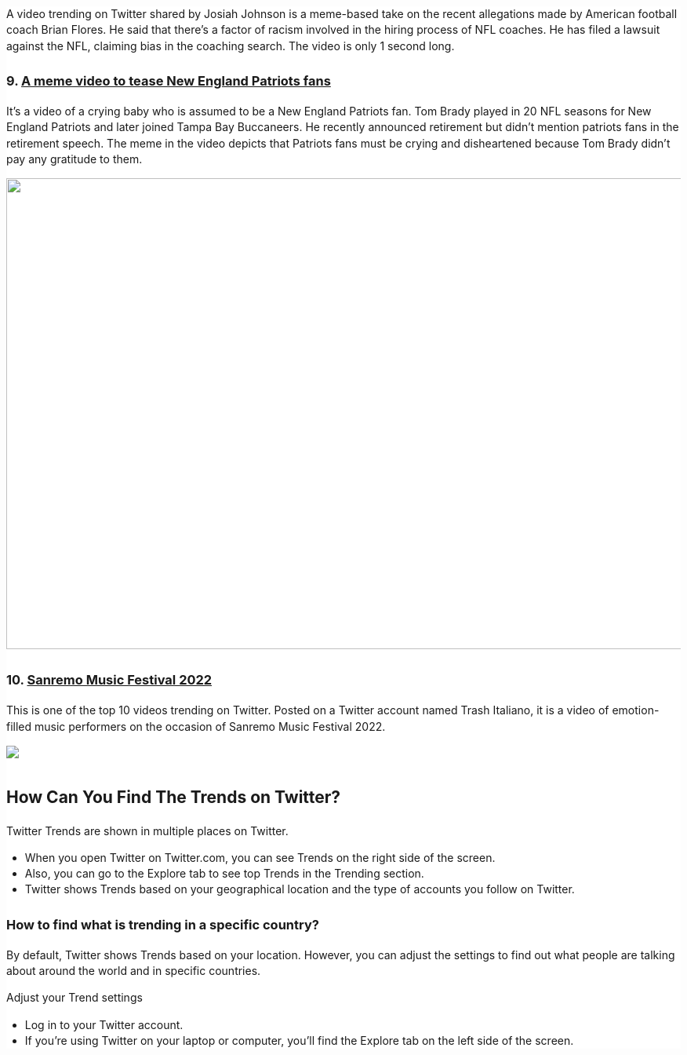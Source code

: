 A video trending on Twitter shared by Josiah Johnson is a meme-based take on the recent allegations made by American football coach Brian Flores. He said that there’s a factor of racism involved in the hiring process of NFL coaches. He has filed a lawsuit against the NFL, claiming bias in the coaching search. The video is only 1 second long.

### 9\. [A meme video to tease New England Patriots fans](https://twitter.com/brgridiron/status/1488526485262675970?ref%5Fsrc=twsrc%5Etfw%7Ctwcamp%5Etweetembed%7Ctwterm%5E1488526485262675970%7Ctwgr%5E%7Ctwcon%5Es1%5Fc10&ref%5Furl=https%3A%2F%2Fvideos.trends24.in%2F)

It’s a video of a crying baby who is assumed to be a New England Patriots fan. Tom Brady played in 20 NFL seasons for New England Patriots and later joined Tampa Bay Buccaneers. He recently announced retirement but didn’t mention patriots fans in the retirement speech. The meme in the video depicts that Patriots fans must be crying and disheartened because Tom Brady didn’t pay any gratitude to them.


<a href="https://appsumo.8odi.net/c/5597632/2082541/7443" target="_top" id="2082541"><img src="//a.impactradius-go.com/display-ad/7443-2082541" border="0" alt="" width="1200" height="600"/></a><img height="0" width="0" src="https://appsumo.8odi.net/i/5597632/2082541/7443" style="position:absolute;visibility:hidden;" border="0" />

### 10\. [Sanremo Music Festival 2022](https://twitter.com/trash%5Fitaliano/status/1488640182916202500?ref%5Fsrc=twsrc%5Etfw%7Ctwcamp%5Etweetembed%7Ctwterm%5E1488640182916202500%7Ctwgr%5E%7Ctwcon%5Es1%5Fc10&ref%5Furl=https%3A%2F%2Fvideos.trends24.in%2F)

This is one of the top 10 videos trending on Twitter. Posted on a Twitter account named Trash Italiano, it is a video of emotion-filled music performers on the occasion of Sanremo Music Festival 2022.


<a href="https://store.nero.com/order/checkout.php?PRODS=42296855&QTY=1&AFFILIATE=108875&CART=1"><img src="http://cdnwww.nero.com/nero-com-wAssets/img/banners/2023/recode/Nero_Recode_Screen_2.png" border="0"></a>

## How Can You Find The Trends on Twitter?

Twitter Trends are shown in multiple places on Twitter.

* When you open Twitter on Twitter.com, you can see Trends on the right side of the screen.
* Also, you can go to the Explore tab to see top Trends in the Trending section.
* Twitter shows Trends based on your geographical location and the type of accounts you follow on Twitter.




### How to find what is trending in a specific country?

By default, Twitter shows Trends based on your location. However, you can adjust the settings to find out what people are talking about around the world and in specific countries.

Adjust your Trend settings

* Log in to your Twitter account.
* If you’re using Twitter on your laptop or computer, you’ll find the Explore tab on the left side of the screen.
